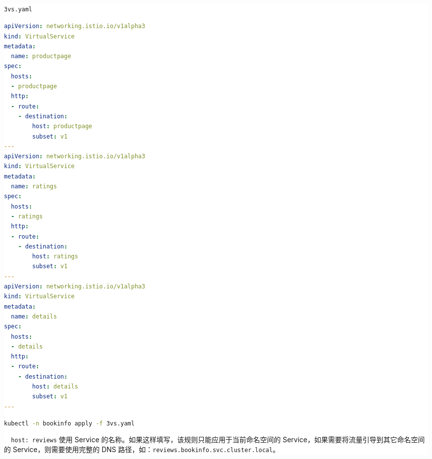 `3vs.yaml`

```yaml
apiVersion: networking.istio.io/v1alpha3
kind: VirtualService
metadata:
  name: productpage
spec:
  hosts:
  - productpage
  http:
  - route:
    - destination:
        host: productpage
        subset: v1
---
apiVersion: networking.istio.io/v1alpha3
kind: VirtualService
metadata:
  name: ratings
spec:
  hosts:
  - ratings
  http:
  - route:
    - destination:
        host: ratings
        subset: v1
---
apiVersion: networking.istio.io/v1alpha3
kind: VirtualService
metadata:
  name: details
spec:
  hosts:
  - details
  http:
  - route:
    - destination:
        host: details
        subset: v1
---
```

```bash
kubectl -n bookinfo apply -f 3vs.yaml
```



`  host: reviews` 使用 Service 的名称。如果这样填写，该规则只能应用于当前命名空间的 Service，如果需要将流量引导到其它命名空间的 Service，则需要使用完整的 DNS 路径，如：`reviews.bookinfo.svc.cluster.local`。



